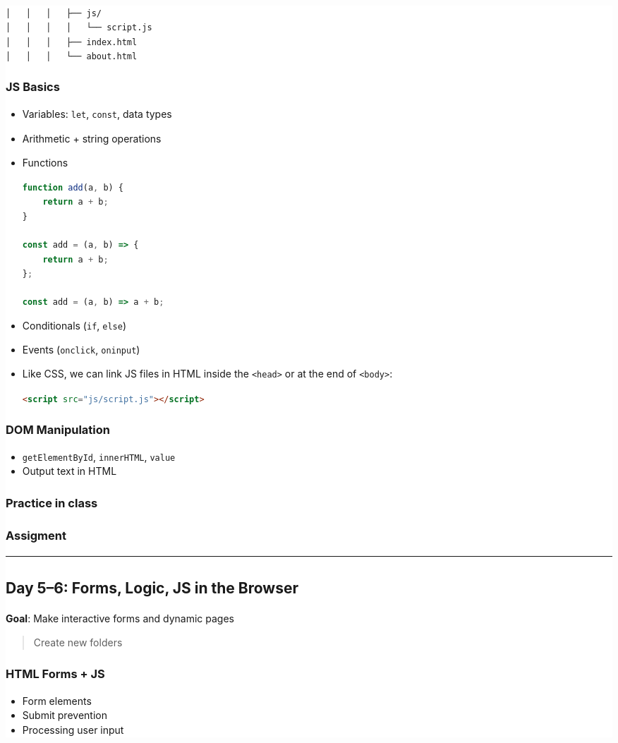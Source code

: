 ```
│   │   │   ├── js/
│   │   │   │   └── script.js
│   │   │   ├── index.html
│   │   │   └── about.html
```

### JS Basics

-   Variables: `let`, `const`, data types
-   Arithmetic + string operations
-   Functions

    ```js
    function add(a, b) {
        return a + b;
    }

    const add = (a, b) => {
        return a + b;
    };

    const add = (a, b) => a + b;
    ```

-   Conditionals (`if`, `else`)
-   Events (`onclick`, `oninput`)
-   Like CSS, we can link JS files in HTML inside the `<head>` or at the end of `<body>`:

    ```html
    <script src="js/script.js"></script>
    ```

### DOM Manipulation

-   `getElementById`, `innerHTML`, `value`
-   Output text in HTML

### Practice in class

### Assigment

---

## Day 5–6: Forms, Logic, JS in the Browser

**Goal**: Make interactive forms and dynamic pages

> Create new folders

### HTML Forms + JS

-   Form elements
-   Submit prevention
-   Processing user input
